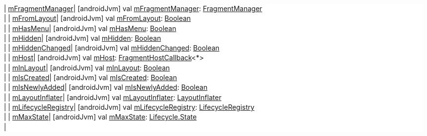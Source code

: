 | <a name="com.bluejeans.bluejeanssdk.meeting.remotevideo/RemoteVideoFragment/mFragmentManager/#/PointingToDeclaration/"></a>[mFragmentManager](index.md#907237275%2FProperties%2F-435046686)| <a name="com.bluejeans.bluejeanssdk.meeting.remotevideo/RemoteVideoFragment/mFragmentManager/#/PointingToDeclaration/"></a> [androidJvm] val [mFragmentManager](index.md#907237275%2FProperties%2F-435046686): [FragmentManager](https://developer.android.com/reference/kotlin/androidx/fragment/app/FragmentManager.html)   <br>|
| <a name="com.bluejeans.bluejeanssdk.meeting.remotevideo/RemoteVideoFragment/mFromLayout/#/PointingToDeclaration/"></a>[mFromLayout](index.md#1634231662%2FProperties%2F-435046686)| <a name="com.bluejeans.bluejeanssdk.meeting.remotevideo/RemoteVideoFragment/mFromLayout/#/PointingToDeclaration/"></a> [androidJvm] val [mFromLayout](index.md#1634231662%2FProperties%2F-435046686): [Boolean](https://kotlinlang.org/api/latest/jvm/stdlib/kotlin/-boolean/index.html)   <br>|
| <a name="com.bluejeans.bluejeanssdk.meeting.remotevideo/RemoteVideoFragment/mHasMenu/#/PointingToDeclaration/"></a>[mHasMenu](index.md#1628642879%2FProperties%2F-435046686)| <a name="com.bluejeans.bluejeanssdk.meeting.remotevideo/RemoteVideoFragment/mHasMenu/#/PointingToDeclaration/"></a> [androidJvm] val [mHasMenu](index.md#1628642879%2FProperties%2F-435046686): [Boolean](https://kotlinlang.org/api/latest/jvm/stdlib/kotlin/-boolean/index.html)   <br>|
| <a name="com.bluejeans.bluejeanssdk.meeting.remotevideo/RemoteVideoFragment/mHidden/#/PointingToDeclaration/"></a>[mHidden](index.md#1984774776%2FProperties%2F-435046686)| <a name="com.bluejeans.bluejeanssdk.meeting.remotevideo/RemoteVideoFragment/mHidden/#/PointingToDeclaration/"></a> [androidJvm] val [mHidden](index.md#1984774776%2FProperties%2F-435046686): [Boolean](https://kotlinlang.org/api/latest/jvm/stdlib/kotlin/-boolean/index.html)   <br>|
| <a name="com.bluejeans.bluejeanssdk.meeting.remotevideo/RemoteVideoFragment/mHiddenChanged/#/PointingToDeclaration/"></a>[mHiddenChanged](index.md#-1981980530%2FProperties%2F-435046686)| <a name="com.bluejeans.bluejeanssdk.meeting.remotevideo/RemoteVideoFragment/mHiddenChanged/#/PointingToDeclaration/"></a> [androidJvm] val [mHiddenChanged](index.md#-1981980530%2FProperties%2F-435046686): [Boolean](https://kotlinlang.org/api/latest/jvm/stdlib/kotlin/-boolean/index.html)   <br>|
| <a name="com.bluejeans.bluejeanssdk.meeting.remotevideo/RemoteVideoFragment/mHost/#/PointingToDeclaration/"></a>[mHost](index.md#-1584576134%2FProperties%2F-435046686)| <a name="com.bluejeans.bluejeanssdk.meeting.remotevideo/RemoteVideoFragment/mHost/#/PointingToDeclaration/"></a> [androidJvm] val [mHost](index.md#-1584576134%2FProperties%2F-435046686): [FragmentHostCallback](https://developer.android.com/reference/kotlin/androidx/fragment/app/FragmentHostCallback.html)<*>   <br>|
| <a name="com.bluejeans.bluejeanssdk.meeting.remotevideo/RemoteVideoFragment/mInLayout/#/PointingToDeclaration/"></a>[mInLayout](index.md#-1847204397%2FProperties%2F-435046686)| <a name="com.bluejeans.bluejeanssdk.meeting.remotevideo/RemoteVideoFragment/mInLayout/#/PointingToDeclaration/"></a> [androidJvm] val [mInLayout](index.md#-1847204397%2FProperties%2F-435046686): [Boolean](https://kotlinlang.org/api/latest/jvm/stdlib/kotlin/-boolean/index.html)   <br>|
| <a name="com.bluejeans.bluejeanssdk.meeting.remotevideo/RemoteVideoFragment/mIsCreated/#/PointingToDeclaration/"></a>[mIsCreated](index.md#1594026970%2FProperties%2F-435046686)| <a name="com.bluejeans.bluejeanssdk.meeting.remotevideo/RemoteVideoFragment/mIsCreated/#/PointingToDeclaration/"></a> [androidJvm] val [mIsCreated](index.md#1594026970%2FProperties%2F-435046686): [Boolean](https://kotlinlang.org/api/latest/jvm/stdlib/kotlin/-boolean/index.html)   <br>|
| <a name="com.bluejeans.bluejeanssdk.meeting.remotevideo/RemoteVideoFragment/mIsNewlyAdded/#/PointingToDeclaration/"></a>[mIsNewlyAdded](index.md#-1387231963%2FProperties%2F-435046686)| <a name="com.bluejeans.bluejeanssdk.meeting.remotevideo/RemoteVideoFragment/mIsNewlyAdded/#/PointingToDeclaration/"></a> [androidJvm] val [mIsNewlyAdded](index.md#-1387231963%2FProperties%2F-435046686): [Boolean](https://kotlinlang.org/api/latest/jvm/stdlib/kotlin/-boolean/index.html)   <br>|
| <a name="com.bluejeans.bluejeanssdk.meeting.remotevideo/RemoteVideoFragment/mLayoutInflater/#/PointingToDeclaration/"></a>[mLayoutInflater](index.md#-2019986195%2FProperties%2F-435046686)| <a name="com.bluejeans.bluejeanssdk.meeting.remotevideo/RemoteVideoFragment/mLayoutInflater/#/PointingToDeclaration/"></a> [androidJvm] val [mLayoutInflater](index.md#-2019986195%2FProperties%2F-435046686): [LayoutInflater](https://developer.android.com/reference/kotlin/android/view/LayoutInflater.html)   <br>|
| <a name="com.bluejeans.bluejeanssdk.meeting.remotevideo/RemoteVideoFragment/mLifecycleRegistry/#/PointingToDeclaration/"></a>[mLifecycleRegistry](index.md#-1829712495%2FProperties%2F-435046686)| <a name="com.bluejeans.bluejeanssdk.meeting.remotevideo/RemoteVideoFragment/mLifecycleRegistry/#/PointingToDeclaration/"></a> [androidJvm] val [mLifecycleRegistry](index.md#-1829712495%2FProperties%2F-435046686): [LifecycleRegistry](https://developer.android.com/reference/kotlin/androidx/lifecycle/LifecycleRegistry.html)   <br>|
| <a name="com.bluejeans.bluejeanssdk.meeting.remotevideo/RemoteVideoFragment/mMaxState/#/PointingToDeclaration/"></a>[mMaxState](index.md#-564669771%2FProperties%2F-435046686)| <a name="com.bluejeans.bluejeanssdk.meeting.remotevideo/RemoteVideoFragment/mMaxState/#/PointingToDeclaration/"></a> [androidJvm] val [mMaxState](index.md#-564669771%2FProperties%2F-435046686): [Lifecycle.State](https://developer.android.com/reference/kotlin/androidx/lifecycle/Lifecycle.State.html)   <br>|
